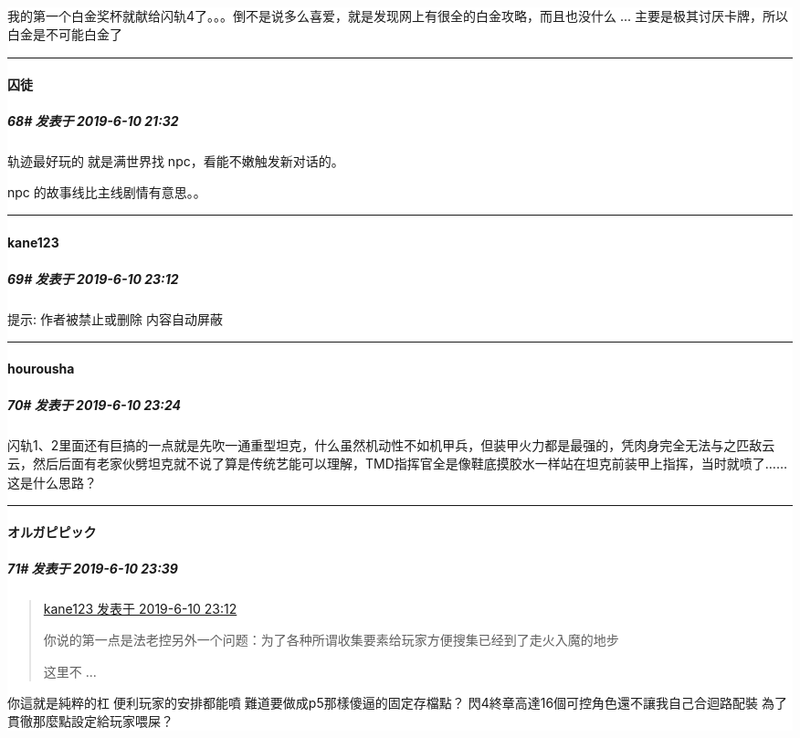 我的第一个白金奖杯就献给闪轨4了。。。倒不是说多么喜爱，就是发现网上有很全的白金攻略，而且也没什么 ...</blockquote>
主要是极其讨厌卡牌，所以白金是不可能白金了







*****

####  囚徒  
##### 68#       发表于 2019-6-10 21:32




轨迹最好玩的 就是满世界找 npc，看能不嫩触发新对话的。


npc 的故事线比主线剧情有意思。。







*****

####  kane123  
##### 69#       发表于 2019-6-10 23:12

提示: 作者被禁止或删除 内容自动屏蔽



*****

####  hourousha  
##### 70#       发表于 2019-6-10 23:24




闪轨1、2里面还有巨搞的一点就是先吹一通重型坦克，什么虽然机动性不如机甲兵，但装甲火力都是最强的，凭肉身完全无法与之匹敌云云，然后后面有老家伙劈坦克就不说了算是传统艺能可以理解，TMD指挥官全是像鞋底摸胶水一样站在坦克前装甲上指挥，当时就喷了……这是什么思路？







*****

####  オルガピピック  
##### 71#       发表于 2019-6-10 23:39



<blockquote><a href="httphttps://bbs.saraba1st.com/2b/forum.php?mod=redirect&amp;goto=findpost&amp;pid=44074960&amp;ptid=1838248" target="_blank">kane123 发表于 2019-6-10 23:12</a>

你说的第一点是法老控另外一个问题：为了各种所谓收集要素给玩家方便搜集已经到了走火入魔的地步

这里不 ...</blockquote>
你這就是純粹的杠 便利玩家的安排都能噴 難道要做成p5那樣傻逼的固定存檔點？ 閃4終章高達16個可控角色還不讓我自己合迴路配裝 為了貫徹那麼點設定給玩家喂屎？
